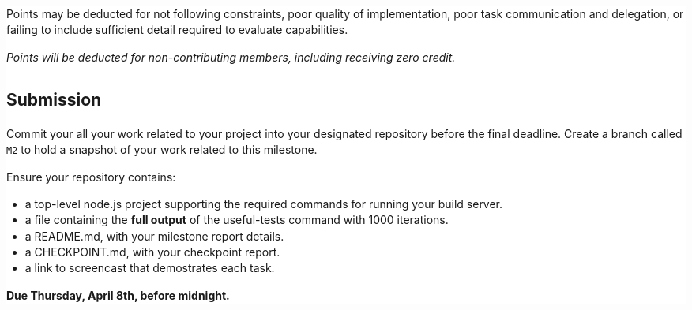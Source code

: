 Points may be deducted for not following constraints, poor quality of implementation, poor task communication and delegation, or failing to include sufficient detail required to evaluate capabilities.

_Points will be deducted for non-contributing members, including receiving zero credit._

## Submission

Commit your all your work related to your project into your designated repository before the final deadline. Create a branch called `M2` to hold a snapshot of your work related to this milestone.

Ensure your repository contains:

* a top-level node.js project supporting the required commands for running your build server.
* a file containing the **full output** of the useful-tests command with 1000 iterations.
* a README.md, with your milestone report details.
* a CHECKPOINT.md, with your checkpoint report.
* a link to screencast that demostrates each task.

**Due Thursday, April 8th, before midnight.**
